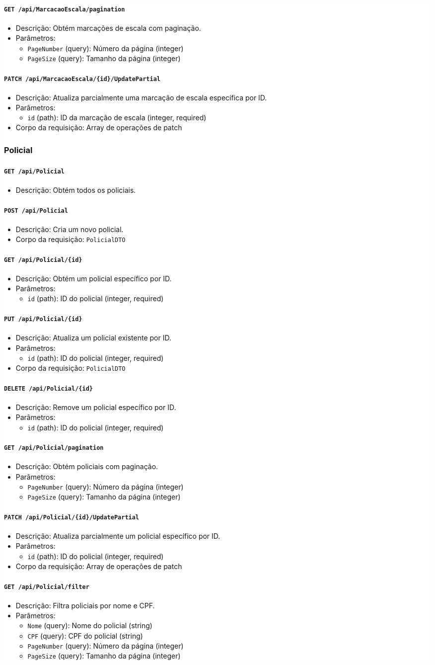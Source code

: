 #### `GET /api/MarcacaoEscala/pagination`
- Descrição: Obtém marcações de escala com paginação.
- Parâmetros:
  - `PageNumber` (query): Número da página (integer)
  - `PageSize` (query): Tamanho da página (integer)

#### `PATCH /api/MarcacaoEscala/{id}/UpdatePartial`
- Descrição: Atualiza parcialmente uma marcação de escala específica por ID.
- Parâmetros:
  - `id` (path): ID da marcação de escala (integer, required)
- Corpo da requisição: Array de operações de patch

### Policial

#### `GET /api/Policial`
- Descrição: Obtém todos os policiais.

#### `POST /api/Policial`
- Descrição: Cria um novo policial.
- Corpo da requisição: `PolicialDTO`

#### `GET /api/Policial/{id}`
- Descrição: Obtém um policial específico por ID.
- Parâmetros:
  - `id` (path): ID do policial (integer, required)

#### `PUT /api/Policial/{id}`
- Descrição: Atualiza um policial existente por ID.
- Parâmetros:
  - `id` (path): ID do policial (integer, required)
- Corpo da requisição: `PolicialDTO`

#### `DELETE /api/Policial/{id}`
- Descrição: Remove um policial específico por ID.
- Parâmetros:
  - `id` (path): ID do policial (integer, required)

#### `GET /api/Policial/pagination`
- Descrição: Obtém policiais com paginação.
- Parâmetros:
  - `PageNumber` (query): Número da página (integer)
  - `PageSize` (query): Tamanho da página (integer)

#### `PATCH /api/Policial/{id}/UpdatePartial`
- Descrição: Atualiza parcialmente um policial específico por ID.
- Parâmetros:
  - `id` (path): ID do policial (integer, required)
- Corpo da requisição: Array de operações de patch

#### `GET /api/Policial/filter`
- Descrição: Filtra policiais por nome e CPF.
- Parâmetros:
  - `Nome` (query): Nome do policial (string)
  - `CPF` (query): CPF do policial (string)
  - `PageNumber` (query): Número da página (integer)
  - `PageSize` (query): Tamanho da página (integer)
